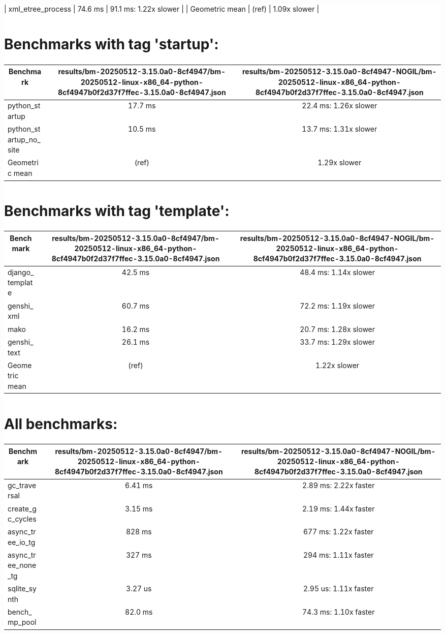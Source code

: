 | xml_etree_process    | 74.6 ms                                                                                                         | 91.1 ms: 1.22x slower                                                                                                 |
| Geometric mean       | (ref)                                                                                                           | 1.09x slower                                                                                                          |

Benchmarks with tag 'startup':
==============================

| Benchmark              | results/bm-20250512-3.15.0a0-8cf4947/bm-20250512-linux-x86_64-python-8cf4947b0f2d37f7ffec-3.15.0a0-8cf4947.json | results/bm-20250512-3.15.0a0-8cf4947-NOGIL/bm-20250512-linux-x86_64-python-8cf4947b0f2d37f7ffec-3.15.0a0-8cf4947.json |
|------------------------|:---------------------------------------------------------------------------------------------------------------:|:---------------------------------------------------------------------------------------------------------------------:|
| python_startup         | 17.7 ms                                                                                                         | 22.4 ms: 1.26x slower                                                                                                 |
| python_startup_no_site | 10.5 ms                                                                                                         | 13.7 ms: 1.31x slower                                                                                                 |
| Geometric mean         | (ref)                                                                                                           | 1.29x slower                                                                                                          |

Benchmarks with tag 'template':
===============================

| Benchmark       | results/bm-20250512-3.15.0a0-8cf4947/bm-20250512-linux-x86_64-python-8cf4947b0f2d37f7ffec-3.15.0a0-8cf4947.json | results/bm-20250512-3.15.0a0-8cf4947-NOGIL/bm-20250512-linux-x86_64-python-8cf4947b0f2d37f7ffec-3.15.0a0-8cf4947.json |
|-----------------|:---------------------------------------------------------------------------------------------------------------:|:---------------------------------------------------------------------------------------------------------------------:|
| django_template | 42.5 ms                                                                                                         | 48.4 ms: 1.14x slower                                                                                                 |
| genshi_xml      | 60.7 ms                                                                                                         | 72.2 ms: 1.19x slower                                                                                                 |
| mako            | 16.2 ms                                                                                                         | 20.7 ms: 1.28x slower                                                                                                 |
| genshi_text     | 26.1 ms                                                                                                         | 33.7 ms: 1.29x slower                                                                                                 |
| Geometric mean  | (ref)                                                                                                           | 1.22x slower                                                                                                          |

All benchmarks:
===============

| Benchmark                  | results/bm-20250512-3.15.0a0-8cf4947/bm-20250512-linux-x86_64-python-8cf4947b0f2d37f7ffec-3.15.0a0-8cf4947.json | results/bm-20250512-3.15.0a0-8cf4947-NOGIL/bm-20250512-linux-x86_64-python-8cf4947b0f2d37f7ffec-3.15.0a0-8cf4947.json |
|----------------------------|:---------------------------------------------------------------------------------------------------------------:|:---------------------------------------------------------------------------------------------------------------------:|
| gc_traversal               | 6.41 ms                                                                                                         | 2.89 ms: 2.22x faster                                                                                                 |
| create_gc_cycles           | 3.15 ms                                                                                                         | 2.19 ms: 1.44x faster                                                                                                 |
| async_tree_io_tg           | 828 ms                                                                                                          | 677 ms: 1.22x faster                                                                                                  |
| async_tree_none_tg         | 327 ms                                                                                                          | 294 ms: 1.11x faster                                                                                                  |
| sqlite_synth               | 3.27 us                                                                                                         | 2.95 us: 1.11x faster                                                                                                 |
| bench_mp_pool              | 82.0 ms                                                                                                         | 74.3 ms: 1.10x faster                                                                                                 |